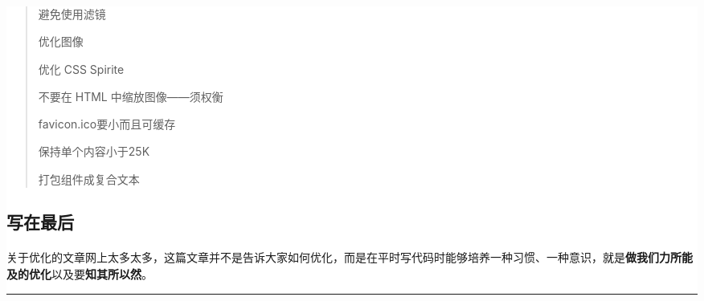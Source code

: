 >
>避免使用滤镜
>
>优化图像
>
>优化 CSS Spirite
>
>不要在 HTML 中缩放图像——须权衡
>
>favicon.ico要小而且可缓存
>
>保持单个内容小于25K
>
>打包组件成复合文本

## 写在最后

关于优化的文章网上太多太多，这篇文章并不是告诉大家如何优化，而是在平时写代码时能够培养一种习惯、一种意识，就是**做我们力所能及的优化**以及要**知其所以然**。

------



